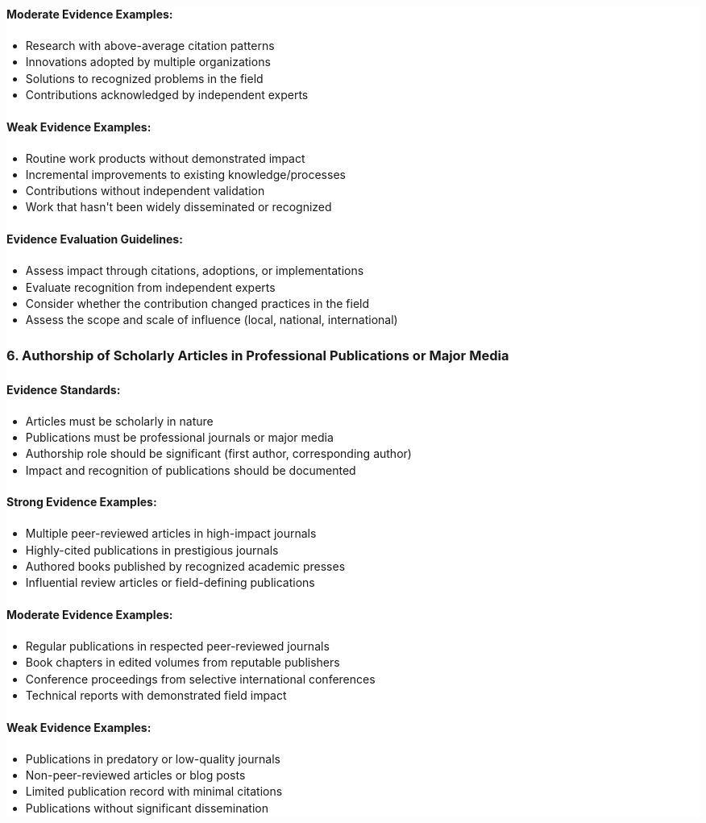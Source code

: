 
#### Moderate Evidence Examples:

- Research with above-average citation patterns
- Innovations adopted by multiple organizations
- Solutions to recognized problems in the field
- Contributions acknowledged by independent experts


#### Weak Evidence Examples:

- Routine work products without demonstrated impact
- Incremental improvements to existing knowledge/processes
- Contributions without independent validation
- Work that hasn't been widely disseminated or recognized


#### Evidence Evaluation Guidelines:

- Assess impact through citations, adoptions, or implementations
- Evaluate recognition from independent experts
- Consider whether the contribution changed practices in the field
- Assess the scope and scale of influence (local, national, international)


### 6. Authorship of Scholarly Articles in Professional Publications or Major Media

#### Evidence Standards:

- Articles must be scholarly in nature
- Publications must be professional journals or major media
- Authorship role should be significant (first author, corresponding author)
- Impact and recognition of publications should be documented


#### Strong Evidence Examples:

- Multiple peer-reviewed articles in high-impact journals
- Highly-cited publications in prestigious journals
- Authored books published by recognized academic presses
- Influential review articles or field-defining publications


#### Moderate Evidence Examples:

- Regular publications in respected peer-reviewed journals
- Book chapters in edited volumes from reputable publishers
- Conference proceedings from selective international conferences
- Technical reports with demonstrated field impact


#### Weak Evidence Examples:

- Publications in predatory or low-quality journals
- Non-peer-reviewed articles or blog posts
- Limited publication record with minimal citations
- Publications without significant dissemination
